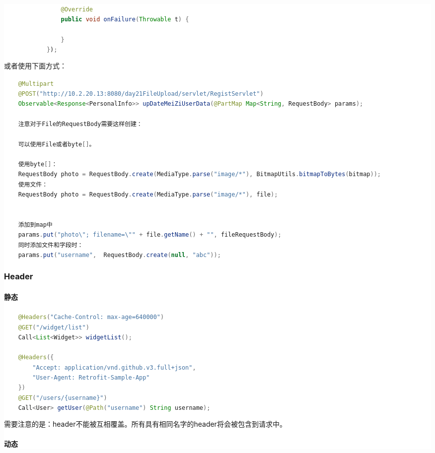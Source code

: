 ```java
                @Override
                public void onFailure(Throwable t) {
    
                }
            });
```

或者使用下面方式：

```java
    @Multipart
    @POST("http://10.2.20.13:8080/day21FileUpload/servlet/RegistServlet")
    Observable<Response<PersonalInfo>> upDateMeiZiUserData(@PartMap Map<String, RequestBody> params);
    
    注意对于File的RequestBody需要这样创建：
    
    可以使用File或者byte[]。
    
    使用byte[]：
    RequestBody photo = RequestBody.create(MediaType.parse("image/*"), BitmapUtils.bitmapToBytes(bitmap));
    使用文件：
    RequestBody photo = RequestBody.create(MediaType.parse("image/*"), file);
    
    
    添加到map中
    params.put("photo\"; filename=\"" + file.getName() + "", fileRequestBody);
    同时添加文件和字段时：
    params.put("username",  RequestBody.create(null, "abc"));
```

### Header

#### 静态

```java
    @Headers("Cache-Control: max-age=640000")
    @GET("/widget/list")
    Call<List<Widget>> widgetList();

    @Headers({
        "Accept: application/vnd.github.v3.full+json",
        "User-Agent: Retrofit-Sample-App"
    })
    @GET("/users/{username}")
    Call<User> getUser(@Path("username") String username);
```

需要注意的是：header不能被互相覆盖。所有具有相同名字的header将会被包含到请求中。

#### 动态
